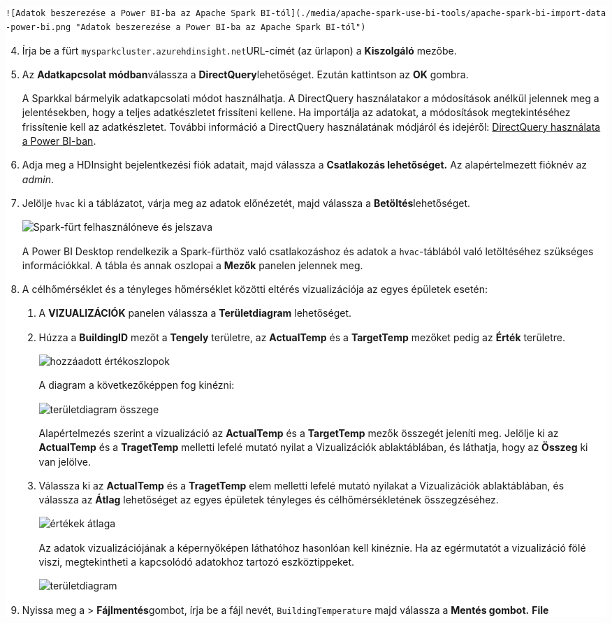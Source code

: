     ![Adatok beszerezése a Power BI-ba az Apache Spark BI-tól](./media/apache-spark-use-bi-tools/apache-spark-bi-import-data-power-bi.png "Adatok beszerezése a Power BI-ba az Apache Spark BI-tól")

4. Írja be a fürt `mysparkcluster.azurehdinsight.net`URL-címét (az űrlapon) a **Kiszolgáló** mezőbe.

5. Az **Adatkapcsolat módban**válassza a **DirectQuery**lehetőséget. Ezután kattintson az **OK** gombra.

    A Sparkkal bármelyik adatkapcsolati módot használhatja. A DirectQuery használatakor a módosítások anélkül jelennek meg a jelentésekben, hogy a teljes adatkészletet frissíteni kellene. Ha importálja az adatokat, a módosítások megtekintéséhez frissítenie kell az adatkészletet. További információ a DirectQuery használatának módjáról és idejéről: [DirectQuery használata a Power BI-ban](https://powerbi.microsoft.com/documentation/powerbi-desktop-directquery-about/).

6. Adja meg a HDInsight bejelentkezési fiók adatait, majd válassza a **Csatlakozás lehetőséget.** Az alapértelmezett fióknév az *admin*.

7. Jelölje `hvac` ki a táblázatot, várja meg az adatok előnézetét, majd válassza a **Betöltés**lehetőséget.

    ![Spark-fürt felhasználóneve és jelszava](./media/apache-spark-use-bi-tools/apache-spark-bi-select-table.png "Spark-fürt felhasználóneve és jelszava")

    A Power BI Desktop rendelkezik a Spark-fürthöz való csatlakozáshoz és adatok a `hvac`-táblából való letöltéséhez szükséges információkkal. A tábla és annak oszlopai a **Mezők** panelen jelennek meg.

8. A célhőmérséklet és a tényleges hőmérséklet közötti eltérés vizualizációja az egyes épületek esetén:

    1. A **VIZUALIZÁCIÓK** panelen válassza a **Területdiagram** lehetőséget.

    2. Húzza a **BuildingID** mezőt a **Tengely** területre, az **ActualTemp** és a **TargetTemp** mezőket pedig az **Érték** területre.

        ![hozzáadott értékoszlopok](./media/apache-spark-use-bi-tools/apache-spark-bi-add-value-columns.png "hozzáadott értékoszlopok")

        A diagram a következőképpen fog kinézni:

        ![területdiagram összege](./media/apache-spark-use-bi-tools/apache-spark-bi-area-graph-sum.png "területdiagram összege")

        Alapértelmezés szerint a vizualizáció az **ActualTemp** és a **TargetTemp** mezők összegét jeleníti meg. Jelölje ki az **ActualTemp** és a **TragetTemp** melletti lefelé mutató nyilat a Vizualizációk ablaktáblában, és láthatja, hogy az **Összeg** ki van jelölve.

    3. Válassza ki az **ActualTemp** és a **TragetTemp** elem melletti lefelé mutató nyilakat a Vizualizációk ablaktáblában, és válassza az **Átlag** lehetőséget az egyes épületek tényleges és célhőmérsékletének összegzéséhez.

        ![értékek átlaga](./media/apache-spark-use-bi-tools/apache-spark-bi-average-of-values.png "értékek átlaga")

        Az adatok vizualizációjának a képernyőképen láthatóhoz hasonlóan kell kinéznie. Ha az egérmutatót a vizualizáció fölé viszi, megtekintheti a kapcsolódó adatokhoz tartozó eszköztippeket.

        ![területdiagram](./media/apache-spark-use-bi-tools/apache-spark-bi-area-graph.png "területdiagram")

9. Nyissa meg a > **Fájlmentés**gombot, írja be a fájl nevét, `BuildingTemperature` majd válassza a **Mentés gombot.** **File**
